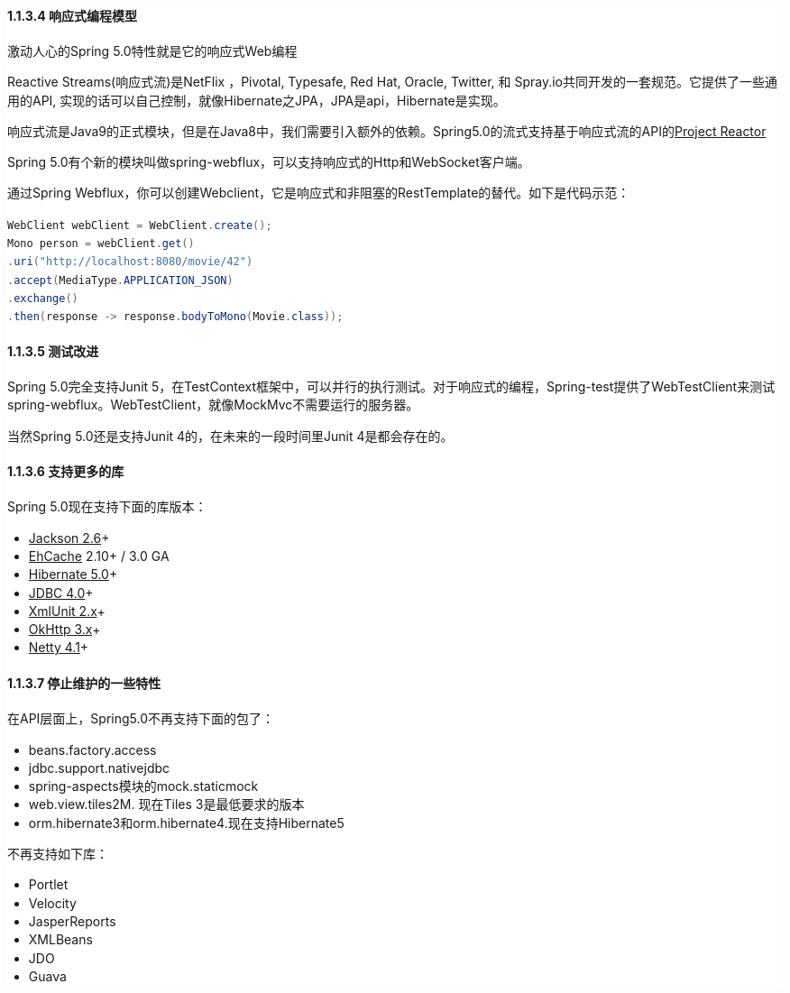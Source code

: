 #### 1.1.3.4 响应式编程模型

激动人心的Spring 5.0特性就是它的响应式Web编程

Reactive Streams(响应式流)是NetFlix ，Pivotal, Typesafe, Red Hat, Oracle, Twitter, 和 Spray.io共同开发的一套规范。它提供了一些通用的API, 实现的话可以自己控制，就像Hibernate之JPA，JPA是api，Hibernate是实现。

响应式流是Java9的正式模块，但是在Java8中，我们需要引入额外的依赖。Spring5.0的流式支持基于响应式流的API的[Project Reactor](https://projectreactor.io/)

Spring 5.0有个新的模块叫做spring-webflux，可以支持响应式的Http和WebSocket客户端。

通过Spring Webflux，你可以创建Webclient，它是响应式和非阻塞的RestTemplate的替代。如下是代码示范：

```java
WebClient webClient = WebClient.create();
Mono person = webClient.get()
.uri("http://localhost:8080/movie/42")
.accept(MediaType.APPLICATION_JSON)
.exchange()
.then(response -> response.bodyToMono(Movie.class));
```

#### 1.1.3.5 测试改进

Spring 5.0完全支持Junit 5，在TestContext框架中，可以并行的执行测试。对于响应式的编程，Spring-test提供了WebTestClient来测试spring-webflux。WebTestClient，就像MockMvc不需要运行的服务器。

当然Spring 5.0还是支持Junit 4的，在未来的一段时间里Junit 4是都会存在的。

#### 1.1.3.6 支持更多的库

Spring 5.0现在支持下面的库版本：

- [Jackson 2.6](https://github.com/FasterXML/jackson/wiki/Jackson-Release-2.6)+
-  [EhCache](http://www.ehcache.org/documentation/3.0/) 2.10+ / 3.0 GA
-  [Hibernate 5.0](http://docs.jboss.org/hibernate/orm/5.0/userguide/html_single/Hibernate_User_Guide.html)+
-  [JDBC 4.0](https://docs.oracle.com/javadb/10.8.3.0/ref/rrefjdbc4_0summary.html)+
-  [XmlUnit 2.x](https://github.com/xmlunit/user-guide/wiki)+
-  [OkHttp 3.x](https://square.github.io/okhttp/)+
-  [Netty 4.1](https://netty.io/wiki/user-guide-for-4.x.html)+

#### 1.1.3.7 停止维护的一些特性

在API层面上，Spring5.0不再支持下面的包了：

- beans.factory.access
- jdbc.support.nativejdbc
- spring-aspects模块的mock.staticmock
- web.view.tiles2M. 现在Tiles 3是最低要求的版本
- orm.hibernate3和orm.hibernate4.现在支持Hibernate5

不再支持如下库：

- Portlet
- Velocity
- JasperReports
- XMLBeans
- JDO
- Guava
